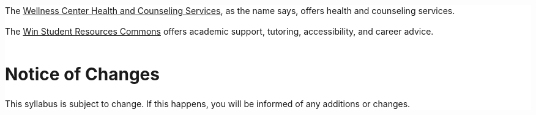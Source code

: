 The [Wellness Center Health and Counseling Services](https://simons-rock.edu/student-life/living-on-campus/wellness-center.php), as the name says, offers health and counseling services. 

The [Win Student Resources Commons](https://simons-rock.edu/early-college/contact-us/offices-and-departments/win-commons.php) offers academic support, tutoring, accessibility, and career advice.


Notice of Changes
======

This syllabus is subject to change. If this happens, you will be informed of any additions or changes.
